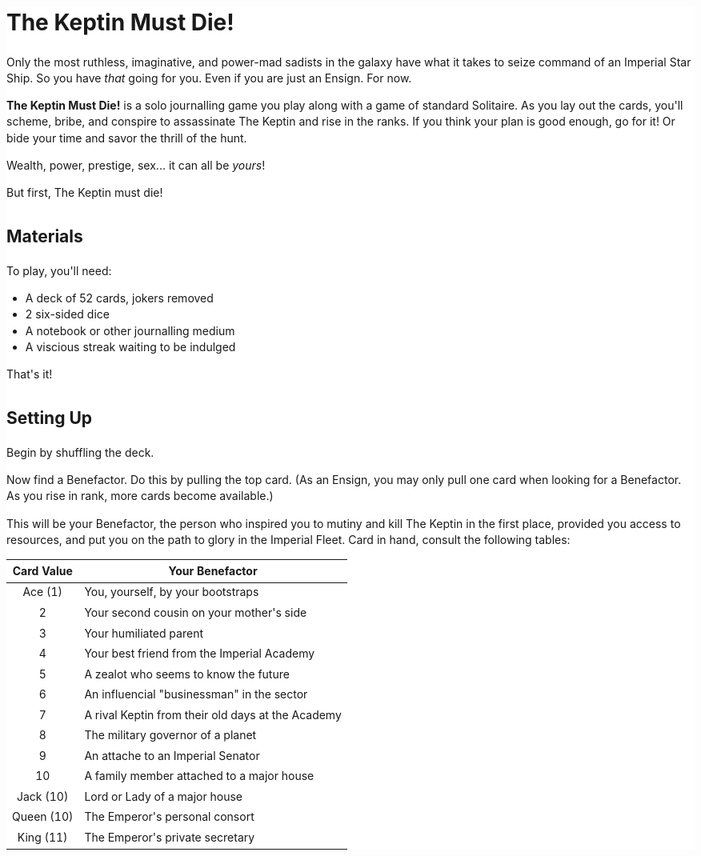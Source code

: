 # The Keptin Must Die!
Only the most ruthless, imaginative, and power-mad sadists in the galaxy have what it takes to seize command of an Imperial Star Ship.  So you have *that* going for you.  Even if you are just an Ensign.  For now.

__The Keptin Must Die!__ is a solo journalling game you play along with a game of standard Solitaire.  As you lay out the cards, you'll scheme, bribe, and conspire to assassinate The Keptin and rise in the ranks.  If you think your plan is good enough, go for it!  Or bide your time and savor the thrill of the hunt.

Wealth, power, prestige, sex... it can all be *yours*!

But first, The Keptin must die!

## Materials
To play, you'll need:
* A deck of 52 cards, jokers removed
* 2 six-sided dice
* A notebook or other journalling medium
* A viscious streak waiting to be indulged

That's it!

## Setting Up
Begin by shuffling the deck.

Now find a Benefactor.  Do this by pulling the top card.  (As an Ensign, you may only pull one card when looking for a Benefactor.  As you rise in rank, more cards become available.)

This will be your Benefactor, the person who inspired you to mutiny and kill The Keptin in the first place, provided you access to resources, and put you on the path to glory in the Imperial Fleet.  Card in hand, consult the following tables:

| Card Value | Your Benefactor                                    |
|:----------:| -------------------------------------------------- |
|  Ace (1)   | You, yourself, by your bootstraps                  |
|     2      | Your second cousin on your mother's side           |
|     3      | Your humiliated parent                             |
|     4      | Your best friend from the Imperial Academy         |
|     5      | A zealot who seems to know the future              |
|     6      | An influencial "businessman" in the sector         |
|     7      | A rival Keptin from their old days at the Academy |
|     8      | The military governor of a planet                  |
|     9      | An attache to an Imperial Senator                  |
|     10     | A family member attached to a major house          |
| Jack (10)  | Lord or Lady of a major house                      |
| Queen (10) | The Emperor's personal consort                     |
| King (11)  | The Emperor's private secretary                    |
